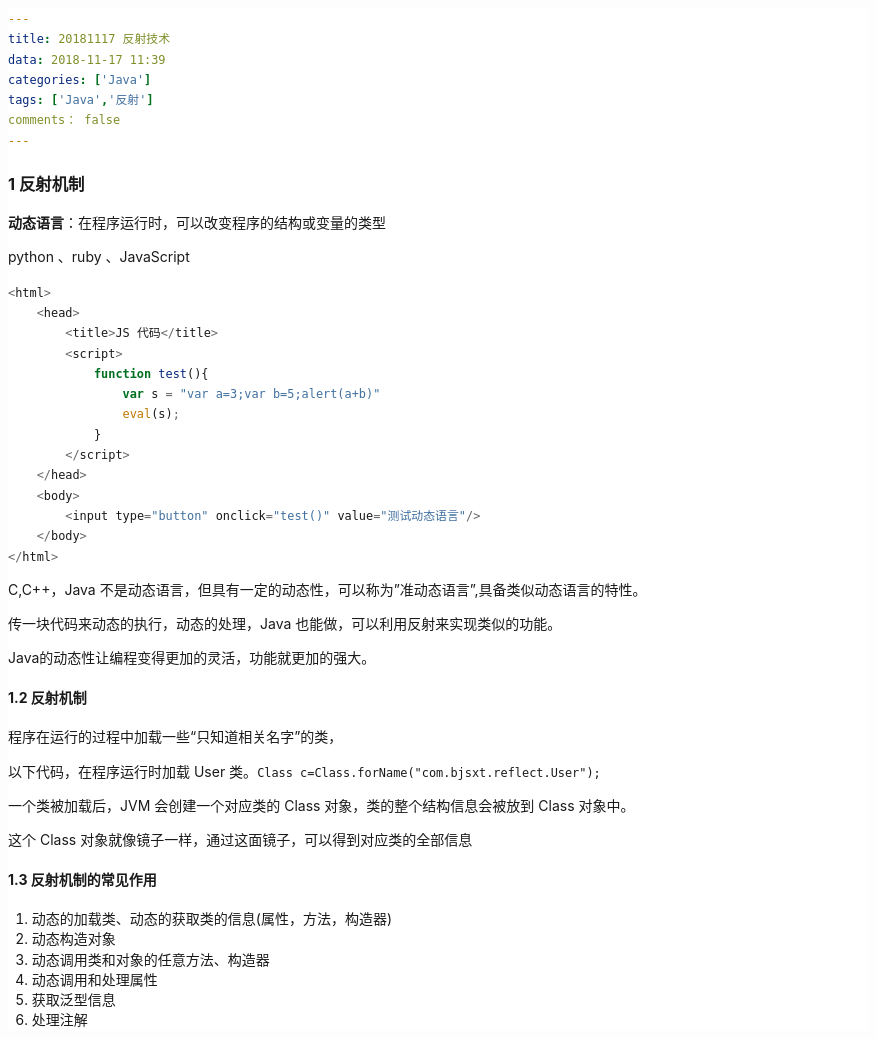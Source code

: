 ```yaml
---
title: 20181117 反射技术
data: 2018-11-17 11:39
categories: ['Java']
tags: ['Java','反射']
comments： false
---
```


### 1  反射机制

**动态语言**：在程序运行时，可以改变程序的结构或变量的类型

python 、ruby 、JavaScript



```javascript
<html>
	<head>
		<title>JS 代码</title>
		<script>
			function test(){
				var s = "var a=3;var b=5;alert(a+b)"
				eval(s);
			}
		</script>
	</head>
	<body>
		<input type="button" onclick="test()" value="测试动态语言"/>
	</body>
</html>
```

C,C++，Java 不是动态语言，但具有一定的动态性，可以称为”准动态语言”,具备类似动态语言的特性。

传一块代码来动态的执行，动态的处理，Java 也能做，可以利用反射来实现类似的功能。

Java的动态性让编程变得更加的灵活，功能就更加的强大。



#### 1.2  反射机制

程序在运行的过程中加载一些“只知道相关名字”的类，

以下代码，在程序运行时加载 User 类。`Class c=Class.forName("com.bjsxt.reflect.User");`

一个类被加载后，JVM 会创建一个对应类的 Class 对象，类的整个结构信息会被放到 Class 对象中。

这个 Class 对象就像镜子一样，通过这面镜子，可以得到对应类的全部信息



#### 1.3 反射机制的常见作用

1) 动态的加载类、动态的获取类的信息(属性，方法，构造器)
2) 动态构造对象
3) 动态调用类和对象的任意方法、构造器
4) 动态调用和处理属性
5) 获取泛型信息
6) 处理注解
